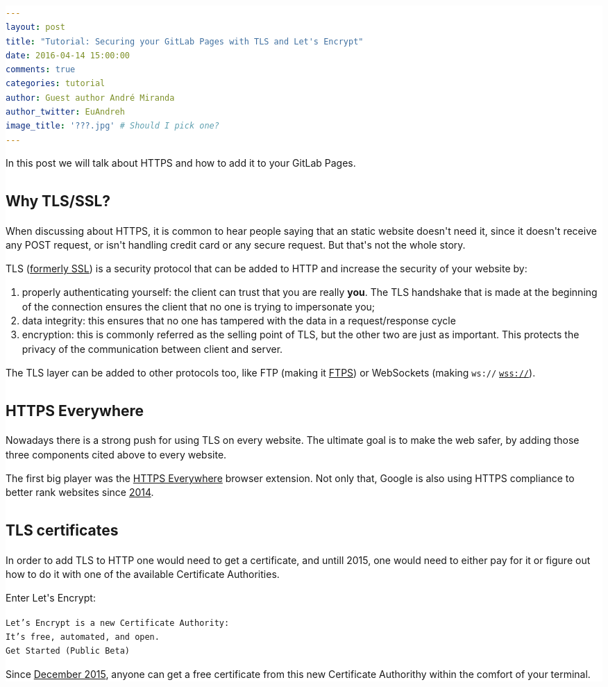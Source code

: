 ```yaml
---
layout: post
title: "Tutorial: Securing your GitLab Pages with TLS and Let's Encrypt"
date: 2016-04-14 15:00:00
comments: true
categories: tutorial
author: Guest author André Miranda
author_twitter: EuAndreh
image_title: '???.jpg' # Should I pick one?
---
```


In this post we will talk about HTTPS and how to add it to your GitLab Pages.

## Why TLS/SSL?
When discussing about HTTPS, it is common to hear people saying that an static website doesn't need it, since it doesn't receive any POST request, or isn't handling credit card or any secure request. But that's not the whole story.

TLS ([formerly SSL](https://en.wikipedia.org/wiki/Transport_Layer_Security#TLS_1.0)) is a security protocol that can be added to HTTP and increase the security of your website by:
1. properly authenticating yourself: the client can trust that you are really **you**. The TLS handshake that is made at the beginning of the connection ensures the client that no one is trying to impersonate you;
2. data integrity: this ensures that no one has tampered with the data in a request/response cycle
3. encryption: this is commonly referred as the selling point of TLS, but the other two are just as important. This protects the privacy of the communication between client and server.

The TLS layer can be added to other protocols too, like FTP (making it [FTPS](https://en.wikipedia.org/wiki/FTPS)) or WebSockets (making `ws://` [`wss://`](https://devcenter.heroku.com/articles/websocket-security#wss)). 

## HTTPS Everywhere
Nowadays there is a strong push for using TLS on every website. The ultimate goal is to make the web safer, by adding those three components cited above to every website.

The first big player was the [HTTPS Everywhere](https://www.eff.org/https-everywhere) browser extension. Not only that, Google is also using HTTPS compliance to better rank websites since [2014](https://webmasters.googleblog.com/2014/08/https-as-ranking-signal.html).

## TLS certificates

In order to add TLS to HTTP one would need to get a certificate, and untill 2015, one would need to either pay for it or figure out how to do it with one of the available Certificate Authorities.

Enter Let's Encrypt:

    Let’s Encrypt is a new Certificate Authority: 
    It’s free, automated, and open. 
    Get Started (Public Beta)

Since [December 2015](https://letsencrypt.org/2015/12/03/entering-public-beta.html), anyone can get a free certificate from this new Certificate Authorithy within the comfort of your terminal.
